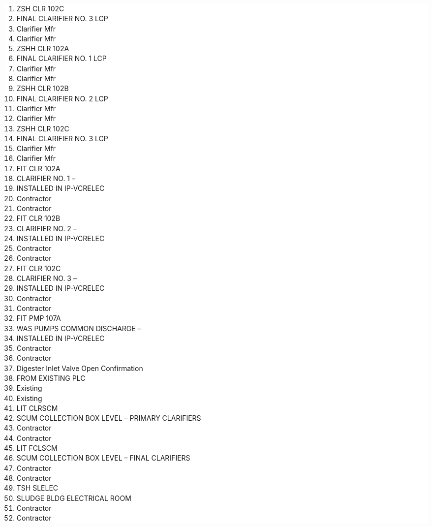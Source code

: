    1. ZSH CLR 102C
   1. FINAL CLARIFIER NO. 3 LCP
   1. Clarifier Mfr
   1. Clarifier Mfr
   1. ZSHH CLR 102A
   1. FINAL CLARIFIER NO. 1 LCP
   1. Clarifier Mfr
   1. Clarifier Mfr
   1. ZSHH CLR 102B
   1. FINAL CLARIFIER NO. 2 LCP
   1. Clarifier Mfr
   1. Clarifier Mfr
   1. ZSHH CLR 102C
   1. FINAL CLARIFIER NO. 3 LCP
   1. Clarifier Mfr
   1. Clarifier Mfr
   1. FIT CLR 102A
   1. CLARIFIER NO. 1 –
   1. INSTALLED IN IP-VCRELEC
   1. Contractor
   1. Contractor
   1. FIT CLR 102B
   1. CLARIFIER NO. 2 –
   1. INSTALLED IN IP-VCRELEC
   1. Contractor
   1. Contractor
   1. FIT CLR 102C
   1. CLARIFIER NO. 3 –
   1. INSTALLED IN IP-VCRELEC
   1. Contractor
   1. Contractor
   1. FIT PMP 107A
   1. WAS PUMPS COMMON DISCHARGE –
   1. INSTALLED IN IP-VCRELEC
   1. Contractor
   1. Contractor
   1. Digester Inlet Valve Open Confirmation
   1. FROM EXISTING PLC
   1. Existing
   1. Existing
   1. LIT CLRSCM
   1. SCUM COLLECTION BOX LEVEL – PRIMARY CLARIFIERS
   1. Contractor
   1. Contractor
   1. LIT FCLSCM
   1. SCUM COLLECTION BOX LEVEL – FINAL CLARIFIERS
   1. Contractor
   1. Contractor
   1. TSH SLELEC
   1. SLUDGE BLDG ELECTRICAL ROOM
   1. Contractor
   1. Contractor
